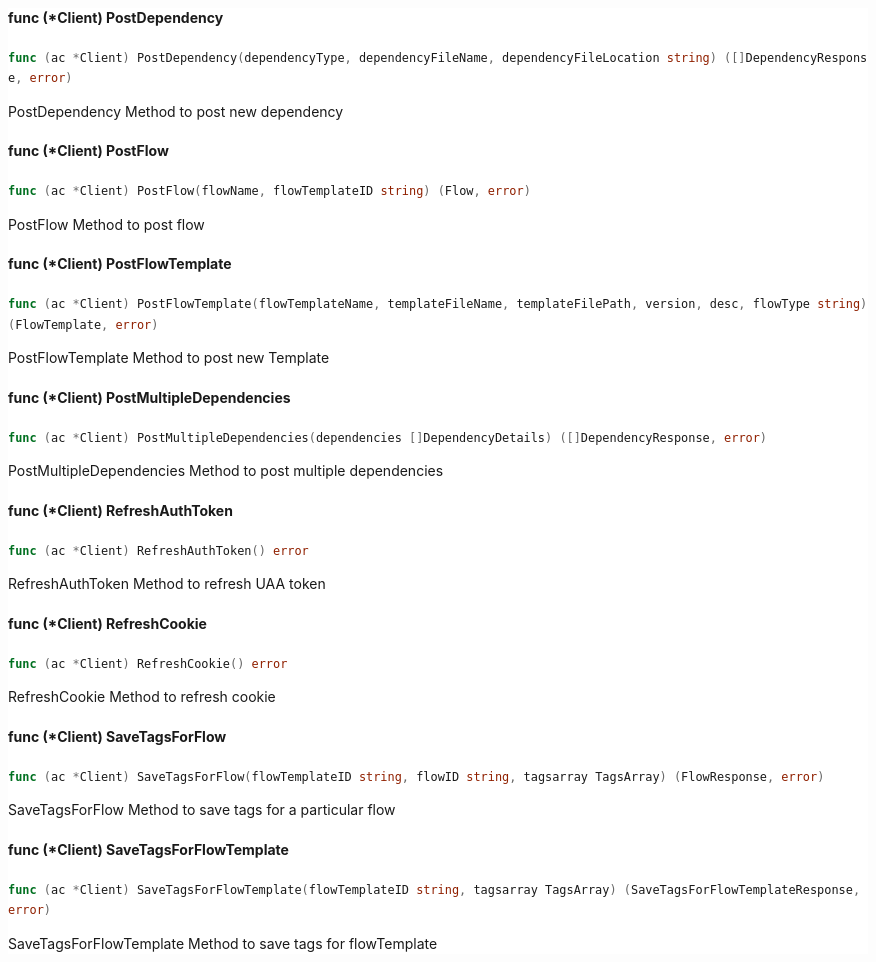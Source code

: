 #### func (*Client) PostDependency

```go
func (ac *Client) PostDependency(dependencyType, dependencyFileName, dependencyFileLocation string) ([]DependencyResponse, error)
```
PostDependency Method to post new dependency

#### func (*Client) PostFlow

```go
func (ac *Client) PostFlow(flowName, flowTemplateID string) (Flow, error)
```
PostFlow Method to post flow

#### func (*Client) PostFlowTemplate

```go
func (ac *Client) PostFlowTemplate(flowTemplateName, templateFileName, templateFilePath, version, desc, flowType string) (FlowTemplate, error)
```
PostFlowTemplate Method to post new Template

#### func (*Client) PostMultipleDependencies

```go
func (ac *Client) PostMultipleDependencies(dependencies []DependencyDetails) ([]DependencyResponse, error)
```
PostMultipleDependencies Method to post multiple dependencies

#### func (*Client) RefreshAuthToken

```go
func (ac *Client) RefreshAuthToken() error
```
RefreshAuthToken Method to refresh UAA token

#### func (*Client) RefreshCookie

```go
func (ac *Client) RefreshCookie() error
```
RefreshCookie Method to refresh cookie

#### func (*Client) SaveTagsForFlow

```go
func (ac *Client) SaveTagsForFlow(flowTemplateID string, flowID string, tagsarray TagsArray) (FlowResponse, error)
```
SaveTagsForFlow Method to save tags for a particular flow

#### func (*Client) SaveTagsForFlowTemplate

```go
func (ac *Client) SaveTagsForFlowTemplate(flowTemplateID string, tagsarray TagsArray) (SaveTagsForFlowTemplateResponse, error)
```
SaveTagsForFlowTemplate Method to save tags for flowTemplate
